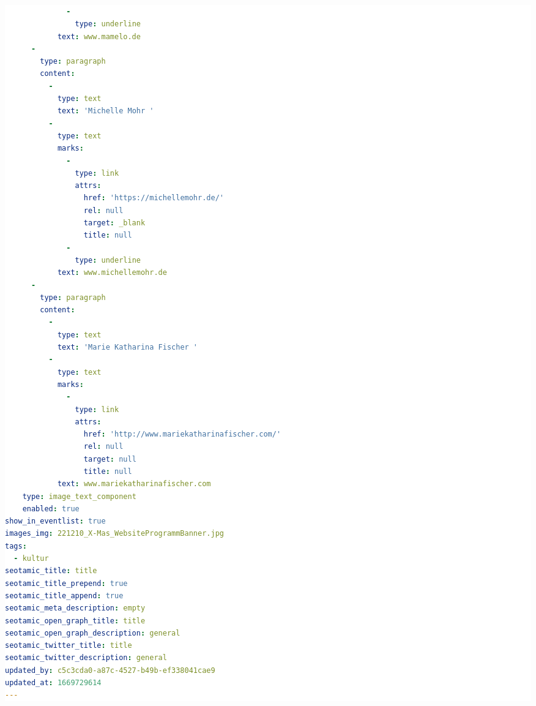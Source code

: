 ```yaml
              -
                type: underline
            text: www.mamelo.de
      -
        type: paragraph
        content:
          -
            type: text
            text: 'Michelle Mohr '
          -
            type: text
            marks:
              -
                type: link
                attrs:
                  href: 'https://michellemohr.de/'
                  rel: null
                  target: _blank
                  title: null
              -
                type: underline
            text: www.michellemohr.de
      -
        type: paragraph
        content:
          -
            type: text
            text: 'Marie Katharina Fischer '
          -
            type: text
            marks:
              -
                type: link
                attrs:
                  href: 'http://www.mariekatharinafischer.com/'
                  rel: null
                  target: null
                  title: null
            text: www.mariekatharinafischer.com
    type: image_text_component
    enabled: true
show_in_eventlist: true
images_img: 221210_X-Mas_WebsiteProgrammBanner.jpg
tags:
  - kultur
seotamic_title: title
seotamic_title_prepend: true
seotamic_title_append: true
seotamic_meta_description: empty
seotamic_open_graph_title: title
seotamic_open_graph_description: general
seotamic_twitter_title: title
seotamic_twitter_description: general
updated_by: c5c3cda0-a87c-4527-b49b-ef338041cae9
updated_at: 1669729614
---
```

